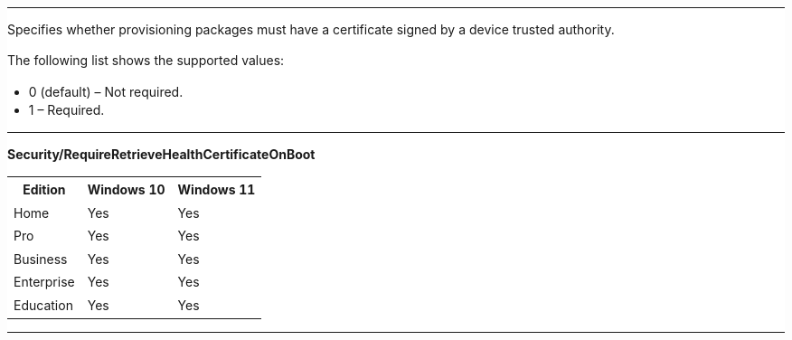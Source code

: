 <hr/>



Specifies whether provisioning packages must have a certificate signed by a device trusted authority.



The following list shows the supported values:

-   0 (default) – Not required.
-   1 – Required.




<hr/>


<a href="" id="security-requireretrievehealthcertificateonboot"></a>**Security/RequireRetrieveHealthCertificateOnBoot**  


<table>
<tr>
    <th>Edition</th>
    <th>Windows 10</th>
    <th>Windows 11</th>
</tr>
<tr>
    <td>Home</td>
    <td>Yes</td>
    <td>Yes</td>
</tr>
<tr>
    <td>Pro</td>
    <td>Yes</td>
    <td>Yes</td>
</tr>
<tr>
    <td>Business</td>
    <td>Yes</td>
    <td>Yes</td>
</tr>
<tr>
    <td>Enterprise</td>
    <td>Yes</td>
    <td>Yes</td>
</tr>
<tr>
    <td>Education</td>
    <td>Yes</td>
    <td>Yes</td>
</tr>
</table>


<hr/>
